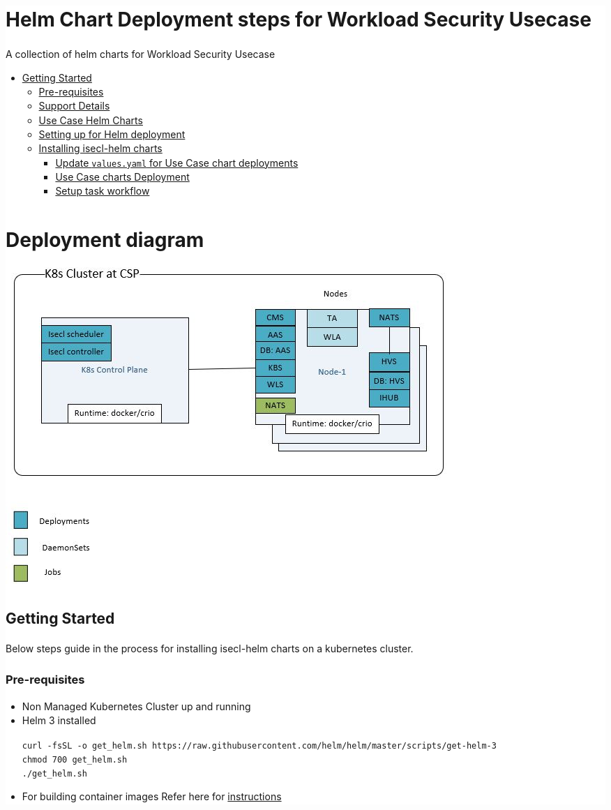 # Helm Chart Deployment steps for Workload Security Usecase

A collection of helm charts for Workload Security Usecase





  - [Getting Started](#getting-started)
    - [Pre-requisites](#pre-requisites)
    - [Support Details](#support-details)
    - [Use Case Helm Charts](#use-case-helm-charts)
    - [Setting up for Helm deployment](#setting-up-for-helm-deployment)
    - [Installing isecl-helm charts](#installing-isecl-helm-charts)
      - [Update `values.yaml` for Use Case chart deployments](#update-valuesyaml-for-use-case-chart-deployments)
      - [Use Case charts Deployment](#usecase-based-chart-deployment-using-umbrella-charts)
      - [Setup task workflow](#setup-task-workflow)


# Deployment diagram
![K8s Deployment-ws](../../images/ws.jpg)

## Getting Started
Below steps guide in the process for installing isecl-helm charts on a kubernetes cluster.

### Pre-requisites
* Non Managed Kubernetes Cluster up and running
* Helm 3 installed
  ```shell
  curl -fsSL -o get_helm.sh https://raw.githubusercontent.com/helm/helm/master/scripts/get-helm-3
  chmod 700 get_helm.sh
  ./get_helm.sh
  ```
* For building container images Refer here for [instructions](https://github.com/intel-secl/docs/blob/v4.2/develop/docs/quick-start-guides/Foundational%20%26%20Workload%20Security%20-%20Containerization/5Build.md)  
